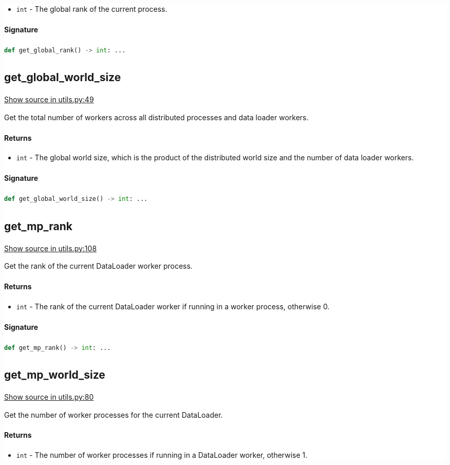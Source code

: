 - `int` - The global rank of the current process.

#### Signature

```python
def get_global_rank() -> int: ...
```



## get_global_world_size

[Show source in utils.py:49](../streaming_wds/utils.py#L49)

Get the total number of workers across all distributed processes and data loader workers.

#### Returns

- `int` - The global world size, which is the product of the distributed world size
     and the number of data loader workers.

#### Signature

```python
def get_global_world_size() -> int: ...
```



## get_mp_rank

[Show source in utils.py:108](../streaming_wds/utils.py#L108)

Get the rank of the current DataLoader worker process.

#### Returns

- `int` - The rank of the current DataLoader worker if running in a worker process,
     otherwise 0.

#### Signature

```python
def get_mp_rank() -> int: ...
```



## get_mp_world_size

[Show source in utils.py:80](../streaming_wds/utils.py#L80)

Get the number of worker processes for the current DataLoader.

#### Returns

- `int` - The number of worker processes if running in a DataLoader worker,
     otherwise 1.
